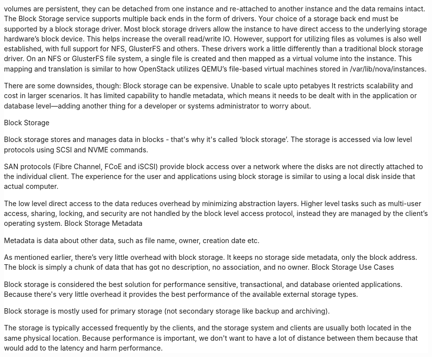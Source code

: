 volumes are persistent, they can be detached from one instance and re-attached to another instance and the data remains intact.
The Block Storage service supports multiple back ends in the form of drivers. Your choice of a storage back end must be supported by a block storage driver.
Most block storage drivers allow the instance to have direct access to the underlying storage hardware’s block device. This helps increase the overall read/write IO. However, support for utilizing files as volumes is also well established, with full support for NFS, GlusterFS and others.
These drivers work a little differently than a traditional block storage driver. On an NFS or GlusterFS file system, a single file is created and then mapped as a virtual volume into the instance. 
This mapping and translation is similar to how OpenStack utilizes QEMU’s file-based virtual machines stored in /var/lib/nova/instances.


There are some downsides, though:
Block storage can be expensive. 
Unable to scale upto petabyes
It restricts scalability and cost in larger scenarios.
It has limited capability to handle metadata, which means it needs to be dealt with in the application or database level—adding another thing for a developer or systems administrator to worry about.








Block Storage
 
Block storage stores and manages data in blocks - that's why it's called ‘block storage’. The storage is accessed via low level protocols using SCSI and NVME commands.
 
SAN protocols (Fibre Channel, FCoE and iSCSI) provide block access over a network where the disks are not directly attached to the individual client. The experience for the user and applications using block storage is similar to using a local disk inside that actual computer.
 
The low level direct access to the data reduces overhead by minimizing abstraction layers. Higher level tasks such as multi-user access, sharing, locking, and security are not handled by the block level access protocol, instead they are managed by the client’s operating system.
Block Storage Metadata
 
Metadata is data about other data, such as file name, owner, creation date etc.
 
As mentioned earlier, there’s very little overhead with block storage. It keeps no storage side metadata, only the block address. The block is simply a chunk of data that has got no description, no association, and no owner.
Block Storage Use Cases
 
Block storage is considered the best solution for performance sensitive, transactional, and database oriented applications. Because there's very little overhead it provides the best performance of the available external storage types.
 
Block storage is mostly used for primary storage (not secondary storage like backup and archiving).
 
The storage is typically accessed frequently by the clients, and the storage system and clients are usually both located in the same physical location. Because performance is important, we don't want to have a lot of distance between them because that would add to the latency and harm performance.



